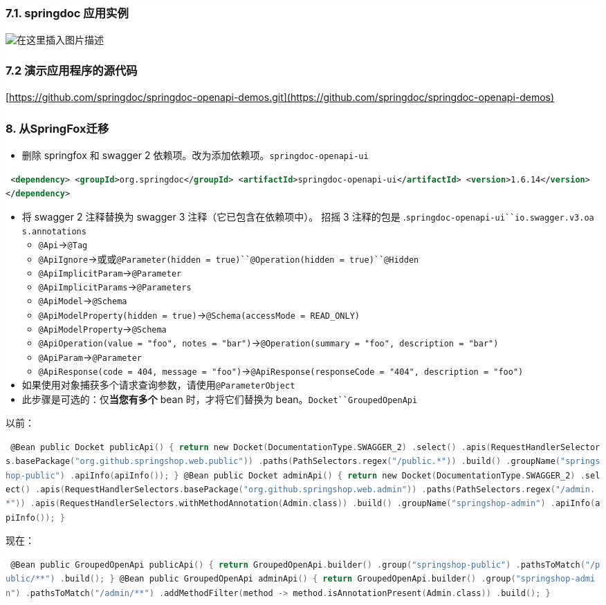 ### 7.1. springdoc 应用实例

![在这里插入图片描述](https://img-blog.csdnimg.cn/7a2f358408f14a91927ecd87729acfc9.png)

### 7.2 演示应用程序的源代码

[https://github.com/springdoc/springdoc-openapi-demos.git](https://github.com/springdoc/springdoc-openapi-demos)

### 8\. 从SpringFox迁移

-   删除 springfox 和 swagger 2 依赖项。改为添加依赖项。`springdoc-openapi-ui`

```xml
 <dependency> <groupId>org.springdoc</groupId> <artifactId>springdoc-openapi-ui</artifactId> <version>1.6.14</version> </dependency>
```

-   将 swagger 2 注释替换为 swagger 3 注释（它已包含在依赖项中）。 招摇 3 注释的包是 .`springdoc-openapi-ui``io.swagger.v3.oas.annotations`
    -   `@Api`→`@Tag`
    -   `@ApiIgnore`→或或`@Parameter(hidden = true)``@Operation(hidden = true)``@Hidden`
    -   `@ApiImplicitParam`→`@Parameter`
    -   `@ApiImplicitParams`→`@Parameters`
    -   `@ApiModel`→`@Schema`
    -   `@ApiModelProperty(hidden = true)`→`@Schema(accessMode = READ_ONLY)`
    -   `@ApiModelProperty`→`@Schema`
    -   `@ApiOperation(value = "foo", notes = "bar")`→`@Operation(summary = "foo", description = "bar")`
    -   `@ApiParam`→`@Parameter`
    -   `@ApiResponse(code = 404, message = "foo")`→`@ApiResponse(responseCode = "404", description = "foo")`
-   如果使用对象捕获多个请求查询参数，请使用`@ParameterObject`
-   此步骤是可选的：仅**当您有多个** bean 时，才将它们替换为 bean。`Docket``GroupedOpenApi`

以前：

```c
 @Bean public Docket publicApi() { return new Docket(DocumentationType.SWAGGER_2) .select() .apis(RequestHandlerSelectors.basePackage("org.github.springshop.web.public")) .paths(PathSelectors.regex("/public.*")) .build() .groupName("springshop-public") .apiInfo(apiInfo()); } @Bean public Docket adminApi() { return new Docket(DocumentationType.SWAGGER_2) .select() .apis(RequestHandlerSelectors.basePackage("org.github.springshop.web.admin")) .paths(PathSelectors.regex("/admin.*")) .apis(RequestHandlerSelectors.withMethodAnnotation(Admin.class)) .build() .groupName("springshop-admin") .apiInfo(apiInfo()); }
```

现在：

```c
 @Bean public GroupedOpenApi publicApi() { return GroupedOpenApi.builder() .group("springshop-public") .pathsToMatch("/public/**") .build(); } @Bean public GroupedOpenApi adminApi() { return GroupedOpenApi.builder() .group("springshop-admin") .pathsToMatch("/admin/**") .addMethodFilter(method -> method.isAnnotationPresent(Admin.class)) .build(); }
```
